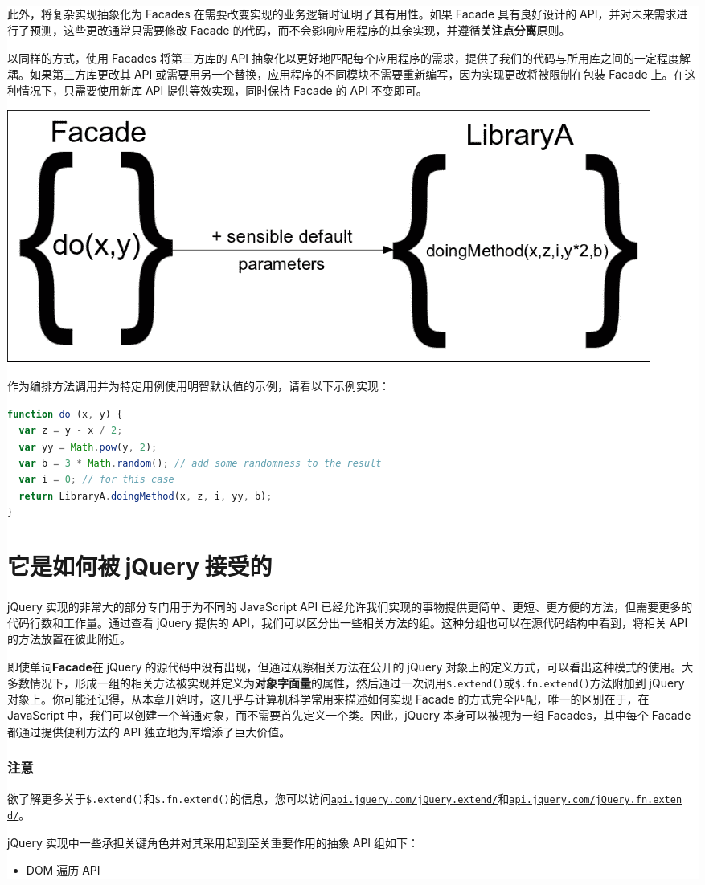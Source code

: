 此外，将复杂实现抽象化为 Facades 在需要改变实现的业务逻辑时证明了其有用性。如果 Facade 具有良好设计的 API，并对未来需求进行了预测，这些更改通常只需要修改 Facade 的代码，而不会影响应用程序的其余实现，并遵循**关注点分离**原则。

以同样的方式，使用 Facades 将第三方库的 API 抽象化以更好地匹配每个应用程序的需求，提供了我们的代码与所用库之间的一定程度解耦。如果第三方库更改其 API 或需要用另一个替换，应用程序的不同模块不需要重新编写，因为实现更改将被限制在包装 Facade 上。在这种情况下，只需要使用新库 API 提供等效实现，同时保持 Facade 的 API 不变即可。

![这种模式的好处](img/00021.jpeg)

作为编排方法调用并为特定用例使用明智默认值的示例，请看以下示例实现：

```js
function do (x, y) {
  var z = y - x / 2;
  var yy = Math.pow(y, 2);
  var b = 3 * Math.random(); // add some randomness to the result
  var i = 0; // for this case
  return LibraryA.doingMethod(x, z, i, yy, b);
}
```

# 它是如何被 jQuery 接受的

jQuery 实现的非常大的部分专门用于为不同的 JavaScript API 已经允许我们实现的事物提供更简单、更短、更方便的方法，但需要更多的代码行数和工作量。通过查看 jQuery 提供的 API，我们可以区分出一些相关方法的组。这种分组也可以在源代码结构中看到，将相关 API 的方法放置在彼此附近。

即使单词**Facade**在 jQuery 的源代码中没有出现，但通过观察相关方法在公开的 jQuery 对象上的定义方式，可以看出这种模式的使用。大多数情况下，形成一组的相关方法被实现并定义为**对象字面量**的属性，然后通过一次调用`$.extend()`或`$.fn.extend()`方法附加到 jQuery 对象上。你可能还记得，从本章开始时，这几乎与计算机科学常用来描述如何实现 Facade 的方式完全匹配，唯一的区别在于，在 JavaScript 中，我们可以创建一个普通对象，而不需要首先定义一个类。因此，jQuery 本身可以被视为一组 Facades，其中每个 Facade 都通过提供便利方法的 API 独立地为库增添了巨大价值。

### 注意

欲了解更多关于`$.extend()`和`$.fn.extend()`的信息，您可以访问[`api.jquery.com/jQuery.extend/`](http://api.jquery.com/jQuery.extend/)和[`api.jquery.com/jQuery.fn.extend/`](http://api.jquery.com/jQuery.fn.extend/)。

jQuery 实现中一些承担关键角色并对其采用起到至关重要作用的抽象 API 组如下：

+   DOM 遍历 API
